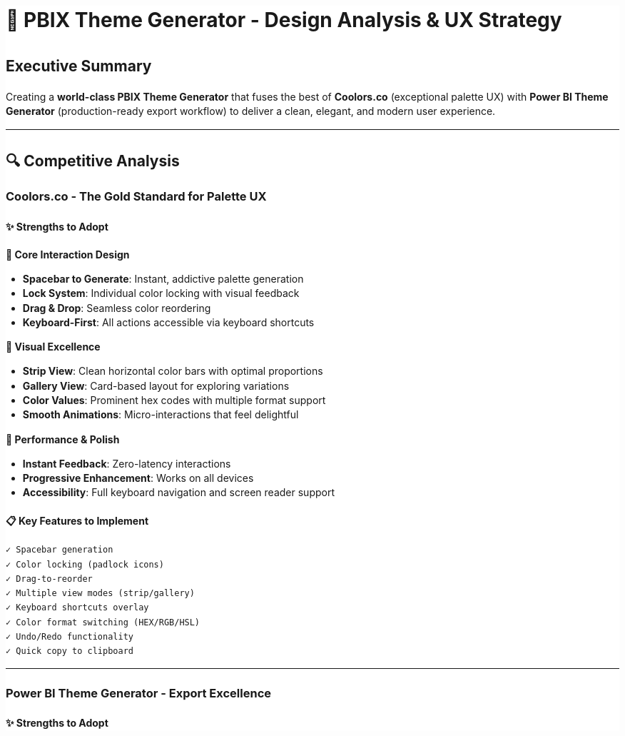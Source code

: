 # 🎨 PBIX Theme Generator - Design Analysis & UX Strategy

## Executive Summary

Creating a **world-class PBIX Theme Generator** that fuses the best of **Coolors.co** (exceptional palette UX) with **Power BI Theme Generator** (production-ready export workflow) to deliver a clean, elegant, and modern user experience.

---

## 🔍 Competitive Analysis

### **Coolors.co** - The Gold Standard for Palette UX

#### ✨ **Strengths to Adopt**

**🎯 Core Interaction Design**
- **Spacebar to Generate**: Instant, addictive palette generation
- **Lock System**: Individual color locking with visual feedback
- **Drag & Drop**: Seamless color reordering
- **Keyboard-First**: All actions accessible via keyboard shortcuts

**🎨 Visual Excellence**
- **Strip View**: Clean horizontal color bars with optimal proportions
- **Gallery View**: Card-based layout for exploring variations
- **Color Values**: Prominent hex codes with multiple format support
- **Smooth Animations**: Micro-interactions that feel delightful

**🚀 Performance & Polish**
- **Instant Feedback**: Zero-latency interactions
- **Progressive Enhancement**: Works on all devices
- **Accessibility**: Full keyboard navigation and screen reader support

#### 📋 **Key Features to Implement**
```
✓ Spacebar generation
✓ Color locking (padlock icons)
✓ Drag-to-reorder
✓ Multiple view modes (strip/gallery)
✓ Keyboard shortcuts overlay
✓ Color format switching (HEX/RGB/HSL)
✓ Undo/Redo functionality
✓ Quick copy to clipboard
```

---

### **Power BI Theme Generator** - Export Excellence

#### ✨ **Strengths to Adopt**

